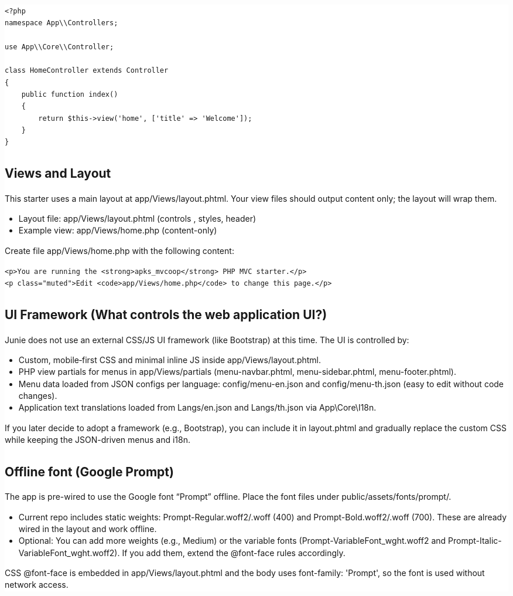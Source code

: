 ```
<?php
namespace App\\Controllers;

use App\\Core\\Controller;

class HomeController extends Controller
{
    public function index()
    {
        return $this->view('home', ['title' => 'Welcome']);
    }
}
```

## Views and Layout
This starter uses a main layout at app/Views/layout.phtml. Your view files should output content only; the layout will wrap them.

- Layout file: app/Views/layout.phtml (controls <head>, styles, header)
- Example view: app/Views/home.php (content-only)

Create file app/Views/home.php with the following content:

```
<p>You are running the <strong>apks_mvcoop</strong> PHP MVC starter.</p>
<p class="muted">Edit <code>app/Views/home.php</code> to change this page.</p>
```

## UI Framework (What controls the web application UI?)
Junie does not use an external CSS/JS UI framework (like Bootstrap) at this time. The UI is controlled by:
- Custom, mobile‑first CSS and minimal inline JS inside app/Views/layout.phtml.
- PHP view partials for menus in app/Views/partials (menu-navbar.phtml, menu-sidebar.phtml, menu-footer.phtml).
- Menu data loaded from JSON configs per language: config/menu-en.json and config/menu-th.json (easy to edit without code changes).
- Application text translations loaded from Langs/en.json and Langs/th.json via App\Core\I18n.

If you later decide to adopt a framework (e.g., Bootstrap), you can include it in layout.phtml and gradually replace the custom CSS while keeping the JSON-driven menus and i18n.

## Offline font (Google Prompt)
The app is pre-wired to use the Google font “Prompt” offline. Place the font files under public/assets/fonts/prompt/.
- Current repo includes static weights: Prompt-Regular.woff2/.woff (400) and Prompt-Bold.woff2/.woff (700). These are already wired in the layout and work offline.
- Optional: You can add more weights (e.g., Medium) or the variable fonts (Prompt-VariableFont_wght.woff2 and Prompt-Italic-VariableFont_wght.woff2). If you add them, extend the @font-face rules accordingly.

CSS @font-face is embedded in app/Views/layout.phtml and the body uses font-family: 'Prompt', so the font is used without network access.
